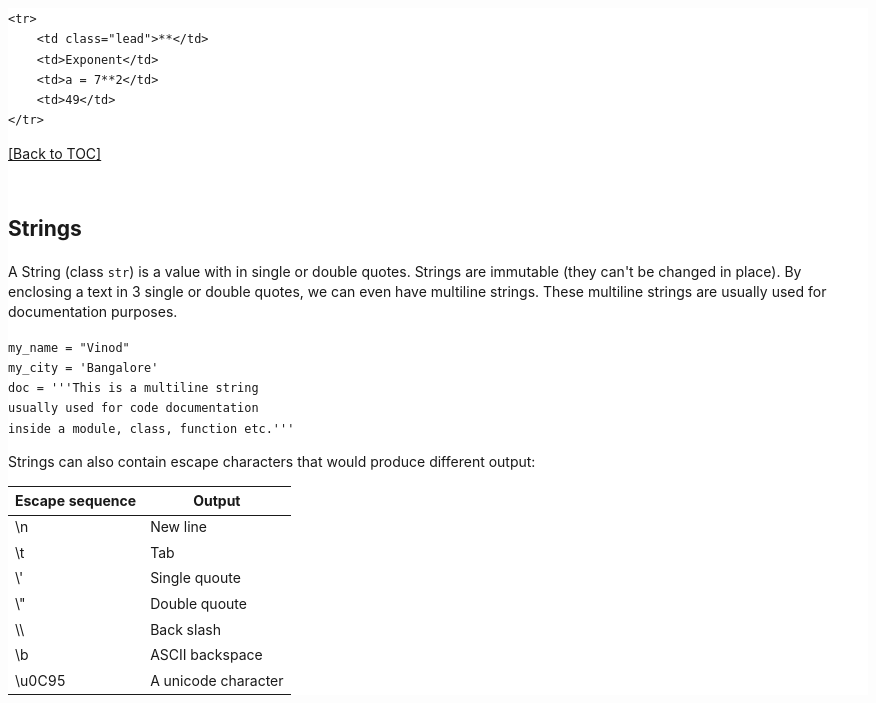 	<tr>
		<td class="lead">**</td>
		<td>Exponent</td>
		<td>a = 7**2</td>
		<td>49</td>
	</tr>
</table>

<a href="#toc">[Back to TOC]</a><br><br>
<a name="strings">

## Strings

A String (class `str`) is a value with in single or double quotes. Strings are immutable (they can't be changed in place). By enclosing a text in 3 single or double quotes, we can even have multiline strings. These multiline strings are usually used for documentation purposes.

```
my_name = "Vinod"
my_city = 'Bangalore'
doc = '''This is a multiline string
usually used for code documentation
inside a module, class, function etc.'''
```

Strings can also contain escape characters that would produce different output:

<table class="table-bordered table-striped table-hover table-condensed">
	<thead>
		<tr>
			<th>Escape sequence</th>
			<th>Output</th>
		</tr>
	</thead>
	<tbody>
		<tr>
			<td>\n</td>
			<td>New line</td>
		</tr>
		<tr>
			<td>\t</td>
			<td>Tab</td>
		</tr>
		<tr>
			<td>\'</td>
			<td>Single quoute</td>
		</tr>
		<tr>
			<td>\"</td>
			<td>Double quoute</td>
		</tr>
		<tr>
			<td>\\</td>
			<td>Back slash</td>
		</tr>
		<tr>
			<td>\b</td>
			<td>ASCII backspace</td>
		</tr>
		<tr>
			<td>\u0C95</td>
			<td>A unicode character</td>
		</tr>
	</tbody>
</table>
